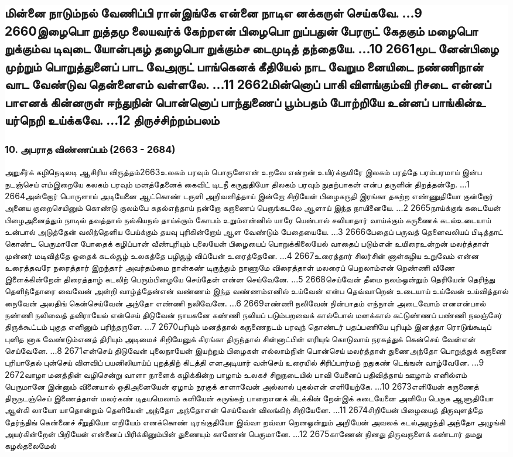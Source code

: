 மின்னை நாடும்நல் வேணிப்பி ரான்இங்கே
என்னை நாடிஎ னக்கருள் செய்கவே. ...9 2660இழைபொ றுத்தமு லையவர்க் கேற்றஎன்
பிழைபொ றுப்பதுன் பேரருட் கேதகும்
மழைபொ றுக்கும்வ டிவுடை யோன்புகழ்
தழைபொ றுக்கும்ச டைமுடித் தந்தையே. ...10 2661மூட னேன்பிழை முற்றும் பொறுத்துனைப்
பாட வேஅருட் பாங்கெனக் கீதியேல்
நாட வேறும னையிடை நண்ணிநான்
வாட வேண்டுவ தென்னைஎம் வள்ளலே. ...11 2662மின்னொப் பாகி விளங்கும்வி ரிசடை
என்னப் பாஎனக் கின்னருள் ஈந்துநின்
பொன்னொப் பாந்துணைப் பூம்பதம் போற்றியே
உன்னப் பாங்கின்உ யர்நெறி உய்க்கவே. ...12 திருச்சிற்றம்பலம்
------------------------------

### 10. அபராத விண்ணப்பம் (2663 - 2684)

அறுசீர்க் கழிநெடிலடி ஆசிரிய விருத்தம்2663உலகம் பரவும் பொருளேஎன் உறவே என்றன் உயிர்க்குயிரே
இலகம் பரத்தே பரம்பரமாய் இன்ப நடஞ்செய் எம்இறையே
கலகம் பரவும் மனத்தேனைக் கைவிட் டிடநீ கருதுதியோ
திலகம் பரவும் நுதற்பாகன் என்ப தருளின் திறத்தன்றே. ...1 2664அன்றோர் பொருளாய் அடியேனை ஆட்கொண் டருளி அறிவளித்தாய்
இன்றோ சிறியேன் பிழைகருதி இரங்கா தகற்ற எண்ணுதியோ
குன்றோர் அனைய குறைசெயினும் கொண்டு குலம்பே சுதல்எந்தாய்
நன்றோ கருணைப் பெருங்கடலே ஆளாய் இந்த நாயினையே. ...2 2665நாய்க்குங் கடையேன் பிழைஅனைத்தும் நாடில் தவத்தால் நல்கியநல்
தாய்க்கும் கோபம் உறும்என்னில் யாரே யென்பால் சலியாதார்
வாய்க்கும் கருணைக் கடல்உடையாய் உன்பால் அடுத்தேன் வலிந்தெளிய
பேய்க்கும் தயவு புரிகின்றோய் ஆள வேண்டும் பேதையையே. ...3 2666பேதைப் பருவத் தெனைவலியப் பிடித்தாட் கொண்ட பெருமானே
போதைக் கழிப்பான் வீண்புரியும் புலையேன் பிழையைப் பொறுக்கிலையேல்
வாதைப் படும்என் உயிரைஉன்றன் மலர்த்தாள் முன்னர் மடிவித்தே
ஓதைக் கடல்சூழ் உலகத்தே பழிசூழ் விப்பேன் உரைத்தேனே. ...4 2667உரைத்தார் சிலர்சின் னாள்கழிய உறுவேம் என்ன உரைத்தவரே
நரைத்தார் இறந்தார் அவர்தம்மை நான்கண் டிருந்தும் நாணாமே
விரைத்தாள் மலரைப் பெறலாம்என் றெண்ணி வீணே இளைக்கின்றேன்
திரைத்தாழ் கடலிற் பெரும்பிழையே செய்தேன் என்ன செய்வேனே. ...5 2668செய்வேன் தீமை நலம்ஒன்றும் தெரியேன் தெரிந்து தெளிந்தோரை
வைவேன் அன்றி வாழ்த்தேன்என் வண்ணம் இந்த வண்ணம்எனில்
உய்வேன் என்ப தெவ்வாறென் உடையாய் உய்வேன் உய்வித்தால்
நைவேன் அலதிங் கென்செய்வேன் அந்தோ எண்ணி நலிவேனே. ...6 2669எண்ணி நலிவேன் நின்பாதம் எந்நாள் அடைவோம் எனஎன்பால்
நண்ணி நலிவைத் தவிராயேல் என்செய் திடுவேன் நாயகனே
கண்ணி நலியப் படும்பறவைக் கால்போல் மனக்கால் கட்டுண்ணப்
பண்ணி நலஞ்சேர் திருக்கூட்டம் புகுத எனினும் பரிந்தருளே. ...7 2670பரியும் மனத்தால் கருணைநடம் பரவுந் தொண்டர் பதப்பணியே
புரியும் இனத்தா ரொடுங்கூடிப் புனித னாக வேண்டும்எனத்
திரியும் அடிமைச் சிறியேனுக் கிரங்கா திருந்தால் சின்னாட்பின்
எரியுங் கொடுவாய் நரகத்துக் கென்செய் வேன்என் செய்வேனே. ...8 2671என்செய் திடுவேன் புலைநாயேன் இயற்றும் பிழைகள் எல்லாம்நின்
பொன்செய் மலர்த்தாள் துணைஅந்தோ பொறுத்துக் கருணை புரியாதேல்
புன்செய் விளவிப் பயனிலியாய்ப் புறத்திற் கிடத்தி எனஅடியார்
வன்செய் உரையில் சிரிப்பார்மற் றதுகண் டெங்ஙன் வாழ்வேனே. ...9 2672வாழா மனத்தின் வழிசென்று வாளா நாளைக் கழிக்கின்ற
பாழாம் உலகச் சிறுநடையில் பாவி யேனைப் பதிவித்தாய்
ஊழாம் எனில்எம் பெருமானே இன்னும் வினையால் ஒதிஅனையேன்
ஏழாம் நரகுக் காளாவேன் அல்லால் புகல்என் எளியேற்கே. ...10 2673எளியேன் கருணைத் திருநடஞ்செய் இணைத்தாள் மலர்கண் டிதயமெலாம்
களியேன் கருங்கற் பாறைஎனக் கிடக்கின் றேன்இக் கடையேனை
அளியே பெருக ஆளுதியோ ஆள்கி லாயோ யாதொன்றும்
தெளியேன் அந்தோ அந்தோஎன் செய்வேன் விலங்கிற் சிறியேனே. ...11 2674சிறியேன் பிழையைத் திருவுளத்தே தேர்ந்திங் கென்னைச் சீறுதியோ
எறியேம் எனக்கொண் டிரங்குதியோ இவ்வா றவ்வா றெனஒன்றும்
அறியேன் அவலக் கடல்அழுந்தி அந்தோ அழுங்கி அயர்கின்றேன்
பிறியேன் என்னைப் பிரிக்கினும்பின் துணையும் காணேன் பெருமானே. ...12 2675காணேன் நினது திருவருளைக் கண்டார் தமது கழல்தலைமேல்